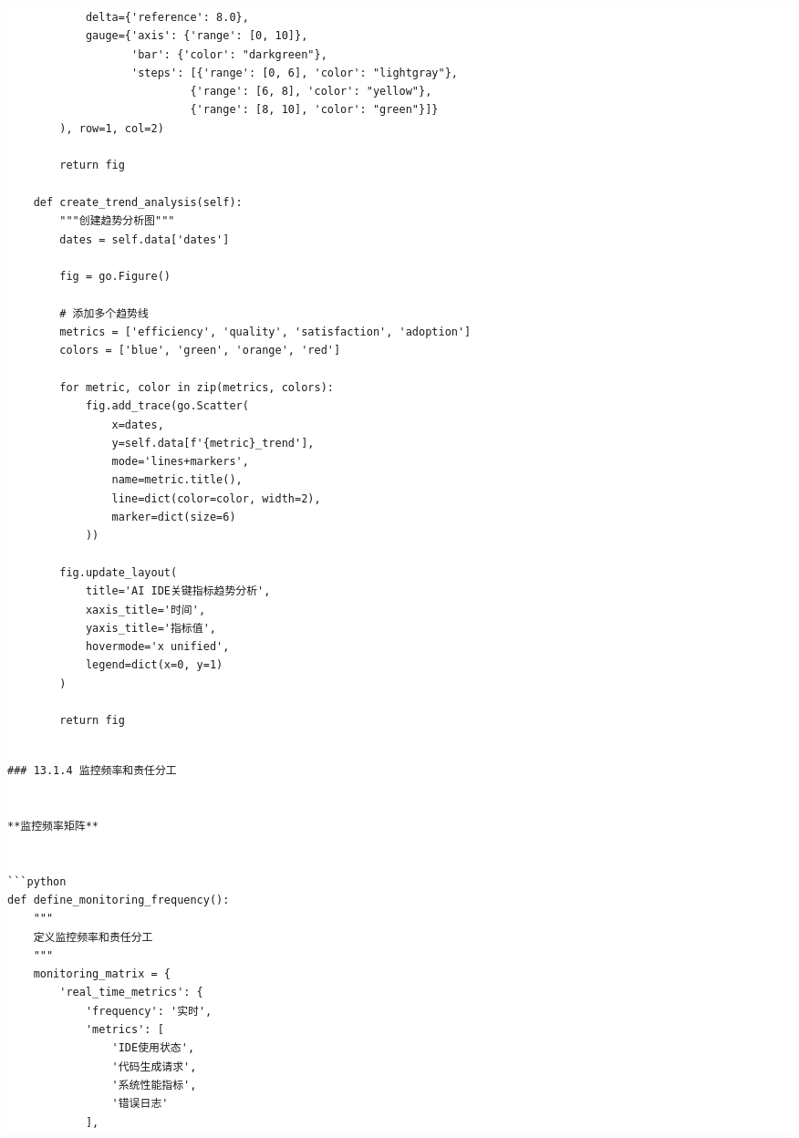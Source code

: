 ```
            delta={'reference': 8.0},
            gauge={'axis': {'range': [0, 10]},
                   'bar': {'color': "darkgreen"},
                   'steps': [{'range': [0, 6], 'color': "lightgray"},
                            {'range': [6, 8], 'color': "yellow"},
                            {'range': [8, 10], 'color': "green"}]}
        ), row=1, col=2)
        
        return fig
    
    def create_trend_analysis(self):
        """创建趋势分析图"""
        dates = self.data['dates']
        
        fig = go.Figure()
        
        # 添加多个趋势线
        metrics = ['efficiency', 'quality', 'satisfaction', 'adoption']
        colors = ['blue', 'green', 'orange', 'red']
        
        for metric, color in zip(metrics, colors):
            fig.add_trace(go.Scatter(
                x=dates,
                y=self.data[f'{metric}_trend'],
                mode='lines+markers',
                name=metric.title(),
                line=dict(color=color, width=2),
                marker=dict(size=6)
            ))
        
        fig.update_layout(
            title='AI IDE关键指标趋势分析',
            xaxis_title='时间',
            yaxis_title='指标值',
            hovermode='x unified',
            legend=dict(x=0, y=1)
        )
        
        return fig

```

```

### 13.1.4 监控频率和责任分工


**监控频率矩阵**


```python
def define_monitoring_frequency():
    """
    定义监控频率和责任分工
    """
    monitoring_matrix = {
        'real_time_metrics': {
            'frequency': '实时',
            'metrics': [
                'IDE使用状态',
                '代码生成请求',
                '系统性能指标',
                '错误日志'
            ],
```